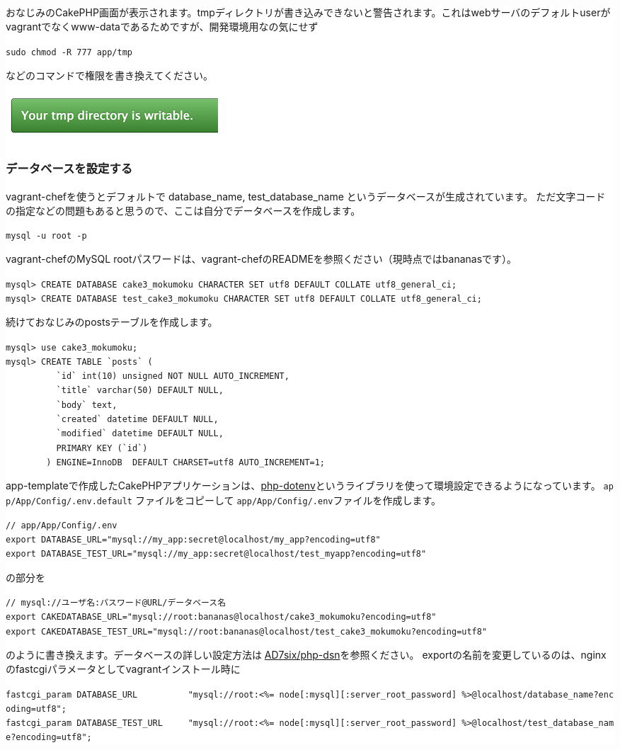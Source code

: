 おなじみのCakePHP画面が表示されます。tmpディレクトリが書き込みできないと警告されます。これはwebサーバのデフォルトuserがvagrantでなくwww-dataであるためですが、開発環境用なの気にせず

    sudo chmod -R 777 app/tmp

などのコマンドで権限を書き換えてください。

![](/images/blog/cakephp3_tmp_ok.png)

### データベースを設定する

vagrant-chefを使うとデフォルトで database_name, test_database_name というデータベースが生成されています。
ただ文字コードの指定などの問題もあると思うので、ここは自分でデータベースを作成します。

    mysql -u root -p

vagrant-chefのMySQL rootパスワードは、vagrant-chefのREADMEを参照ください（現時点ではbananasです）。

    mysql> CREATE DATABASE cake3_mokumoku CHARACTER SET utf8 DEFAULT COLLATE utf8_general_ci;
    mysql> CREATE DATABASE test_cake3_mokumoku CHARACTER SET utf8 DEFAULT COLLATE utf8_general_ci;

続けておなじみのpostsテーブルを作成します。

    mysql> use cake3_mokumoku;
    mysql> CREATE TABLE `posts` (
              `id` int(10) unsigned NOT NULL AUTO_INCREMENT,
              `title` varchar(50) DEFAULT NULL,
              `body` text,
              `created` datetime DEFAULT NULL,
              `modified` datetime DEFAULT NULL,
              PRIMARY KEY (`id`)
            ) ENGINE=InnoDB  DEFAULT CHARSET=utf8 AUTO_INCREMENT=1;

app-templateで作成したCakePHPアプリケーションは、[php-dotenv](https://github.com/josegonzalez/php-dotenv)というライブラリを使って環境設定できるようになっています。
`app/App/Config/.env.default` ファイルをコピーして `app/App/Config/.env`ファイルを作成します。

    // app/App/Config/.env
    export DATABASE_URL="mysql://my_app:secret@localhost/my_app?encoding=utf8"
    export DATABASE_TEST_URL="mysql://my_app:secret@localhost/test_myapp?encoding=utf8"

の部分を

    // mysql://ユーザ名:パスワード@URL/データベース名
    export CAKEDATABASE_URL="mysql://root:bananas@localhost/cake3_mokumoku?encoding=utf8"
    export CAKEDATABASE_TEST_URL="mysql://root:bananas@localhost/test_cake3_mokumoku?encoding=utf8"

のように書き換えます。データベースの詳しい設定方法は [AD7six/php-dsn](https://github.com/AD7six/php-dsn)を参照ください。
exportの名前を変更しているのは、nginxのfastcgiパラメータとしてvagrantインストール時に

    fastcgi_param DATABASE_URL          "mysql://root:<%= node[:mysql][:server_root_password] %>@localhost/database_name?encoding=utf8";
    fastcgi_param DATABASE_TEST_URL     "mysql://root:<%= node[:mysql][:server_root_password] %>@localhost/test_database_name?encoding=utf8";
